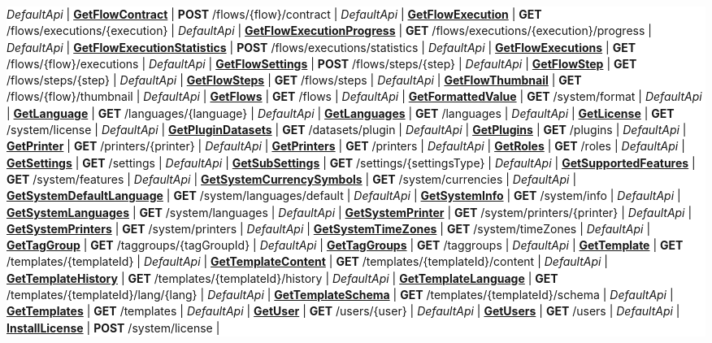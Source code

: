 *DefaultApi* | [**GetFlowContract**](docs/DefaultApi.md#getflowcontract) | **POST** /flows/{flow}/contract | 
*DefaultApi* | [**GetFlowExecution**](docs/DefaultApi.md#getflowexecution) | **GET** /flows/executions/{execution} | 
*DefaultApi* | [**GetFlowExecutionProgress**](docs/DefaultApi.md#getflowexecutionprogress) | **GET** /flows/executions/{execution}/progress | 
*DefaultApi* | [**GetFlowExecutionStatistics**](docs/DefaultApi.md#getflowexecutionstatistics) | **POST** /flows/executions/statistics | 
*DefaultApi* | [**GetFlowExecutions**](docs/DefaultApi.md#getflowexecutions) | **GET** /flows/{flow}/executions | 
*DefaultApi* | [**GetFlowSettings**](docs/DefaultApi.md#getflowsettings) | **POST** /flows/steps/{step} | 
*DefaultApi* | [**GetFlowStep**](docs/DefaultApi.md#getflowstep) | **GET** /flows/steps/{step} | 
*DefaultApi* | [**GetFlowSteps**](docs/DefaultApi.md#getflowsteps) | **GET** /flows/steps | 
*DefaultApi* | [**GetFlowThumbnail**](docs/DefaultApi.md#getflowthumbnail) | **GET** /flows/{flow}/thumbnail | 
*DefaultApi* | [**GetFlows**](docs/DefaultApi.md#getflows) | **GET** /flows | 
*DefaultApi* | [**GetFormattedValue**](docs/DefaultApi.md#getformattedvalue) | **GET** /system/format | 
*DefaultApi* | [**GetLanguage**](docs/DefaultApi.md#getlanguage) | **GET** /languages/{language} | 
*DefaultApi* | [**GetLanguages**](docs/DefaultApi.md#getlanguages) | **GET** /languages | 
*DefaultApi* | [**GetLicense**](docs/DefaultApi.md#getlicense) | **GET** /system/license | 
*DefaultApi* | [**GetPluginDatasets**](docs/DefaultApi.md#getplugindatasets) | **GET** /datasets/plugin | 
*DefaultApi* | [**GetPlugins**](docs/DefaultApi.md#getplugins) | **GET** /plugins | 
*DefaultApi* | [**GetPrinter**](docs/DefaultApi.md#getprinter) | **GET** /printers/{printer} | 
*DefaultApi* | [**GetPrinters**](docs/DefaultApi.md#getprinters) | **GET** /printers | 
*DefaultApi* | [**GetRoles**](docs/DefaultApi.md#getroles) | **GET** /roles | 
*DefaultApi* | [**GetSettings**](docs/DefaultApi.md#getsettings) | **GET** /settings | 
*DefaultApi* | [**GetSubSettings**](docs/DefaultApi.md#getsubsettings) | **GET** /settings/{settingsType} | 
*DefaultApi* | [**GetSupportedFeatures**](docs/DefaultApi.md#getsupportedfeatures) | **GET** /system/features | 
*DefaultApi* | [**GetSystemCurrencySymbols**](docs/DefaultApi.md#getsystemcurrencysymbols) | **GET** /system/currencies | 
*DefaultApi* | [**GetSystemDefaultLanguage**](docs/DefaultApi.md#getsystemdefaultlanguage) | **GET** /system/languages/default | 
*DefaultApi* | [**GetSystemInfo**](docs/DefaultApi.md#getsysteminfo) | **GET** /system/info | 
*DefaultApi* | [**GetSystemLanguages**](docs/DefaultApi.md#getsystemlanguages) | **GET** /system/languages | 
*DefaultApi* | [**GetSystemPrinter**](docs/DefaultApi.md#getsystemprinter) | **GET** /system/printers/{printer} | 
*DefaultApi* | [**GetSystemPrinters**](docs/DefaultApi.md#getsystemprinters) | **GET** /system/printers | 
*DefaultApi* | [**GetSystemTimeZones**](docs/DefaultApi.md#getsystemtimezones) | **GET** /system/timeZones | 
*DefaultApi* | [**GetTagGroup**](docs/DefaultApi.md#gettaggroup) | **GET** /taggroups/{tagGroupId} | 
*DefaultApi* | [**GetTagGroups**](docs/DefaultApi.md#gettaggroups) | **GET** /taggroups | 
*DefaultApi* | [**GetTemplate**](docs/DefaultApi.md#gettemplate) | **GET** /templates/{templateId} | 
*DefaultApi* | [**GetTemplateContent**](docs/DefaultApi.md#gettemplatecontent) | **GET** /templates/{templateId}/content | 
*DefaultApi* | [**GetTemplateHistory**](docs/DefaultApi.md#gettemplatehistory) | **GET** /templates/{templateId}/history | 
*DefaultApi* | [**GetTemplateLanguage**](docs/DefaultApi.md#gettemplatelanguage) | **GET** /templates/{templateId}/lang/{lang} | 
*DefaultApi* | [**GetTemplateSchema**](docs/DefaultApi.md#gettemplateschema) | **GET** /templates/{templateId}/schema | 
*DefaultApi* | [**GetTemplates**](docs/DefaultApi.md#gettemplates) | **GET** /templates | 
*DefaultApi* | [**GetUser**](docs/DefaultApi.md#getuser) | **GET** /users/{user} | 
*DefaultApi* | [**GetUsers**](docs/DefaultApi.md#getusers) | **GET** /users | 
*DefaultApi* | [**InstallLicense**](docs/DefaultApi.md#installlicense) | **POST** /system/license | 